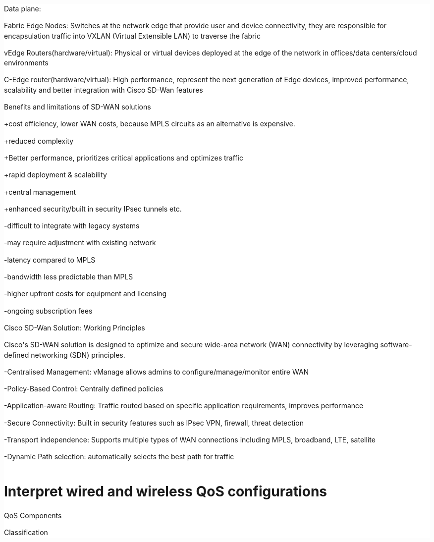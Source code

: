 Data plane:

Fabric Edge Nodes: Switches at the network edge that provide user and device connectivity, they are responsible for encapsulation traffic into VXLAN (Virtual Extensible LAN) to traverse the fabric

vEdge Routers(hardware/virtual): Physical or virtual devices deployed at the edge of the network in offices/data centers/cloud environments

C-Edge router(hardware/virtual): High performance, represent the next generation of Edge devices, improved performance, scalability and better integration with Cisco SD-Wan features

Benefits and limitations of SD-WAN solutions

+cost efficiency, lower WAN costs, because MPLS circuits as an alternative is expensive.

+reduced complexity

+Better performance, prioritizes critical applications and optimizes traffic

+rapid deployment & scalability

+central management

+enhanced security/built in security IPsec tunnels etc.

-difficult to integrate with legacy systems

-may require adjustment with existing network

-latency compared to MPLS

-bandwidth less predictable than MPLS

-higher upfront costs for equipment and licensing

-ongoing subscription fees

Cisco SD-Wan Solution: Working Principles

Cisco's SD-WAN solution is designed to optimize and secure wide-area network (WAN) connectivity by leveraging software-defined networking (SDN) principles.

-Centralised Management: vManage allows admins to configure/manage/monitor entire WAN

-Policy-Based Control: Centrally defined policies

-Application-aware Routing: Traffic routed based on specific application requirements, improves performance

-Secure Connectivity: Built in security features such as IPsec VPN, firewall, threat detection

-Transport independence: Supports multiple types of WAN connections including MPLS, broadband, LTE, satellite

-Dynamic Path selection: automatically selects the best path for traffic

# Interpret wired and wireless QoS configurations

QoS Components

Classification
